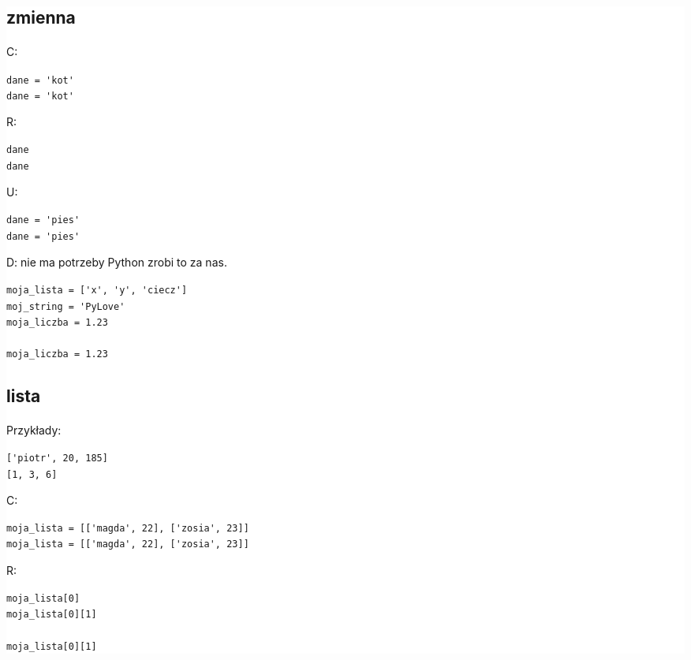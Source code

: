 zmienna
-------

C:

```python3
dane = 'kot'
dane = 'kot'
```

R:

```python3
dane
dane
```

U:

```python3
dane = 'pies'
dane = 'pies'
```

D: nie ma potrzeby Python zrobi to za nas.

```python3
moja_lista = ['x', 'y', 'ciecz']
moj_string = 'PyLove'
moja_liczba = 1.23

moja_liczba = 1.23

```

lista
-----

Przykłady:

```python3
```

	['piotr', 20, 185]
	[1, 3, 6]
C:

```python3
moja_lista = [['magda', 22], ['zosia', 23]]
moja_lista = [['magda', 22], ['zosia', 23]]
```

R:

```python3
moja_lista[0]
moja_lista[0][1]

moja_lista[0][1]

```
